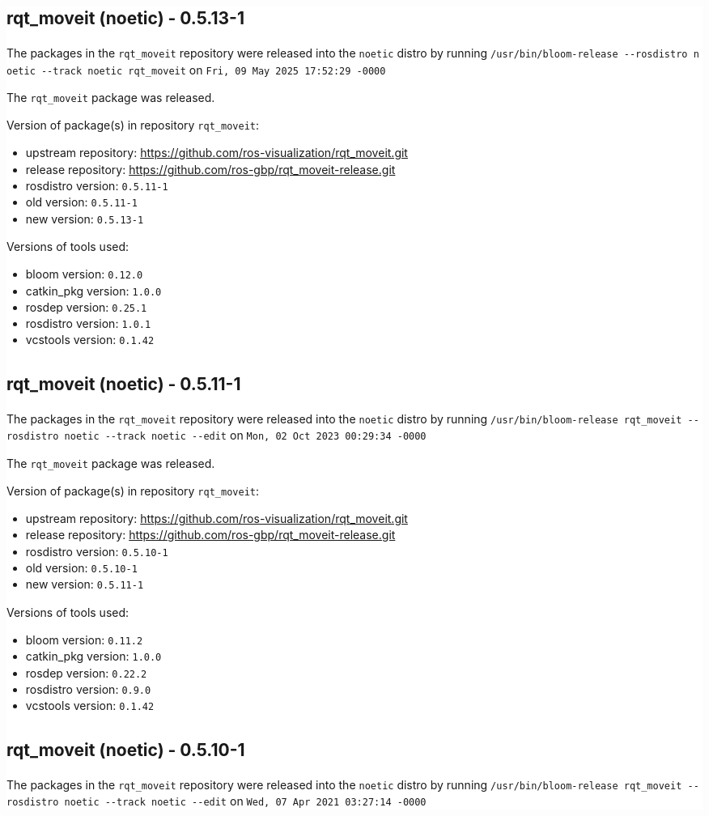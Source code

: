 ## rqt_moveit (noetic) - 0.5.13-1

The packages in the `rqt_moveit` repository were released into the `noetic` distro by running `/usr/bin/bloom-release --rosdistro noetic --track noetic rqt_moveit` on `Fri, 09 May 2025 17:52:29 -0000`

The `rqt_moveit` package was released.

Version of package(s) in repository `rqt_moveit`:

- upstream repository: https://github.com/ros-visualization/rqt_moveit.git
- release repository: https://github.com/ros-gbp/rqt_moveit-release.git
- rosdistro version: `0.5.11-1`
- old version: `0.5.11-1`
- new version: `0.5.13-1`

Versions of tools used:

- bloom version: `0.12.0`
- catkin_pkg version: `1.0.0`
- rosdep version: `0.25.1`
- rosdistro version: `1.0.1`
- vcstools version: `0.1.42`


## rqt_moveit (noetic) - 0.5.11-1

The packages in the `rqt_moveit` repository were released into the `noetic` distro by running `/usr/bin/bloom-release rqt_moveit --rosdistro noetic --track noetic --edit` on `Mon, 02 Oct 2023 00:29:34 -0000`

The `rqt_moveit` package was released.

Version of package(s) in repository `rqt_moveit`:

- upstream repository: https://github.com/ros-visualization/rqt_moveit.git
- release repository: https://github.com/ros-gbp/rqt_moveit-release.git
- rosdistro version: `0.5.10-1`
- old version: `0.5.10-1`
- new version: `0.5.11-1`

Versions of tools used:

- bloom version: `0.11.2`
- catkin_pkg version: `1.0.0`
- rosdep version: `0.22.2`
- rosdistro version: `0.9.0`
- vcstools version: `0.1.42`


## rqt_moveit (noetic) - 0.5.10-1

The packages in the `rqt_moveit` repository were released into the `noetic` distro by running `/usr/bin/bloom-release rqt_moveit --rosdistro noetic --track noetic --edit` on `Wed, 07 Apr 2021 03:27:14 -0000`
